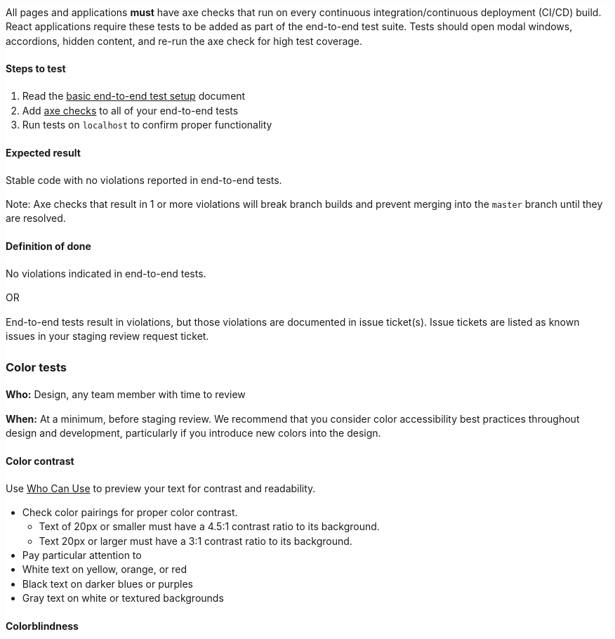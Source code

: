 All pages and applications **must** have axe checks that run on every continuous integration/continuous deployment (CI/CD) build. React applications require these tests to be added as part of the end-to-end test suite. Tests should open modal windows, accordions, hidden content, and re-run the axe check for high test coverage.


#### Steps to test



1. Read the [basic end-to-end test setup](https://github.com/department-of-veterans-affairs/va.gov-team/tree/master/platform/quality-assurance/e2e-testing) document
2. Add [axe checks](https://github.com/department-of-veterans-affairs/vets-website/blob/master/src/platform/testing/e2e/nightwatch-commands/axeCheck.js) to all of your end-to-end tests
3. Run tests on `localhost` to confirm proper functionality


#### Expected result

Stable code with no violations reported in end-to-end tests.

Note: Axe checks that result in 1 or more violations will break branch builds and prevent merging into the `master` branch until they are resolved.


#### Definition of done

No violations indicated in end-to-end tests.

OR

End-to-end tests result in violations, but those violations are documented in issue ticket(s). Issue tickets are listed as known issues in your staging review request ticket. 



### Color tests

**Who:** Design, any team member with time to review

**When:** At a minimum, before staging review. We recommend that you consider color accessibility best practices throughout design and development, particularly if you introduce new colors into the design.


#### Color contrast

Use [Who Can Use](https://whocanuse.com/) to preview your text for contrast and readability.



*   Check color pairings for proper color contrast. 
    *   Text of 20px or smaller must have a 4.5:1 contrast ratio to its background. 
    *   Text 20px or larger must have a 3:1 contrast ratio to its background. 
*   Pay particular attention to
*   White text on yellow, orange, or red
*   Black text on darker blues or purples
*   Gray text on white or textured backgrounds


#### Colorblindness

